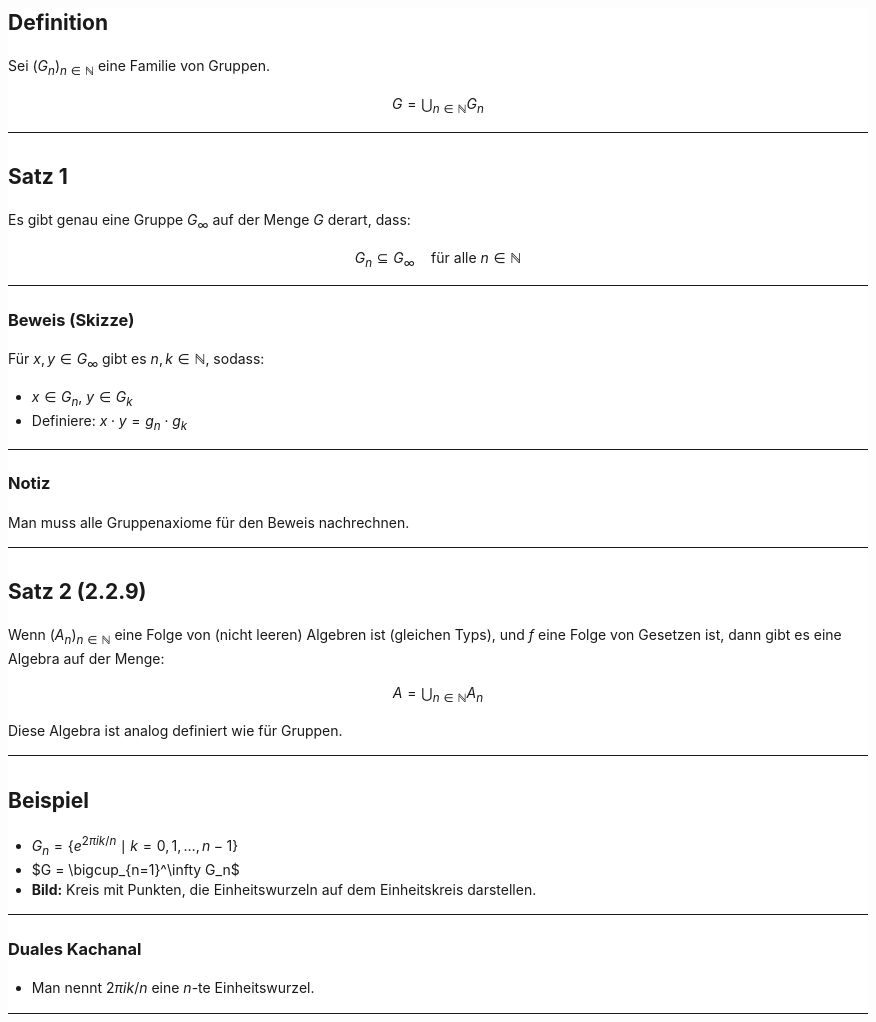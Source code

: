 
## Definition

Sei $(G_n)_{n \in \mathbb{N}}$ eine Familie von Gruppen.  

$$ G = \bigcup_{n \in \mathbb{N}} G_n $$  

---

## Satz 1

Es gibt genau eine Gruppe $G_\infty$ auf der Menge $G$ derart, dass:  

$$ G_n \subseteq G_\infty \quad \text{für alle } n \in \mathbb{N} $$  

---

### Beweis (Skizze)

Für $x, y \in G_\infty$ gibt es $n, k \in \mathbb{N}$, sodass:  

- $x \in G_n$, $y \in G_k$  
- Definiere: $x \cdot y = g_n \cdot g_k$  

---

### Notiz

Man muss alle Gruppenaxiome für den Beweis nachrechnen.  

---

## Satz 2 (2.2.9)

Wenn $(A_n)_{n \in \mathbb{N}}$ eine Folge von (nicht leeren) Algebren ist (gleichen Typs), und $f$ eine Folge von Gesetzen ist, dann gibt es eine Algebra auf der Menge:  

$$ A = \bigcup_{n \in \mathbb{N}} A_n $$  

Diese Algebra ist analog definiert wie für Gruppen.  

---

## Beispiel

- $G_n = \{ e^{2\pi i k/n} \mid k = 0, 1, \ldots, n - 1 \}$  
- $G = \bigcup_{n=1}^\infty G_n$  
- **Bild:** Kreis mit Punkten, die Einheitswurzeln auf dem Einheitskreis darstellen.  

---

### Duales Kachanal

- Man nennt $2\pi i k/n$ eine $n$-te Einheitswurzel.  

---